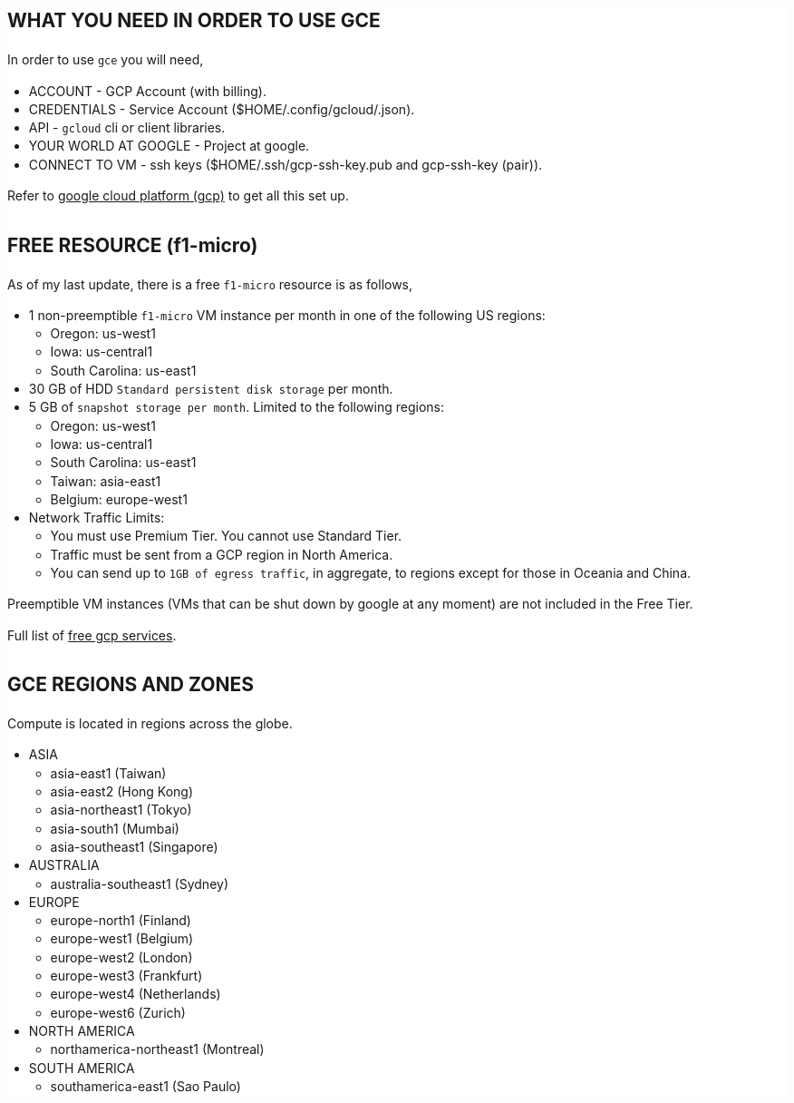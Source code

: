 ## WHAT YOU NEED IN ORDER TO USE GCE

In order to use `gce` you will need,

* ACCOUNT - GCP Account (with billing).
* CREDENTIALS - Service Account ($HOME/.config/gcloud/<name>.json).
* API - `gcloud` cli or client libraries.
* YOUR WORLD AT GOOGLE - Project at google.
* CONNECT TO VM - ssh keys ($HOME/.ssh/gcp-ssh-key.pub and gcp-ssh-key (pair)).

Refer to
[google cloud platform (gcp)](https://github.com/JeffDeCola/my-cheat-sheets/tree/master/software/service-providers/google-cloud-platform-cheat-sheet)
to get all this set up.

## FREE RESOURCE (f1-micro)

As of my last update, there is a free
`f1-micro` resource is as follows,

* 1 non-preemptible `f1-micro` VM instance per month in one of the following US regions:
  * Oregon: us-west1
  * Iowa: us-central1
  * South Carolina: us-east1
* 30 GB of HDD `Standard persistent disk storage` per month.
* 5 GB of `snapshot storage per month`. Limited to the following regions:
  * Oregon: us-west1
  * Iowa: us-central1
  * South Carolina: us-east1
  * Taiwan: asia-east1
  * Belgium: europe-west1
* Network Traffic Limits:
  * You must use Premium Tier. You cannot use Standard Tier.
  * Traffic must be sent from a GCP region in North America.
  * You can send up to `1GB of egress traffic`, in aggregate,
    to regions except for those in Oceania and China.

Preemptible VM instances (VMs that can be shut down by google at any moment)
are not included in the Free Tier.

Full list of [free gcp services](https://cloud.google.com/free/docs/gcp-free-tier).

## GCE REGIONS AND ZONES

Compute is located in regions across the globe.

* ASIA
  * asia-east1 (Taiwan)
  * asia-east2 (Hong Kong)
  * asia-northeast1 (Tokyo)
  * asia-south1 (Mumbai)
  * asia-southeast1 (Singapore)
* AUSTRALIA
  * australia-southeast1 (Sydney)
* EUROPE
  * europe-north1 (Finland)
  * europe-west1 (Belgium)
  * europe-west2 (London)
  * europe-west3 (Frankfurt)
  * europe-west4 (Netherlands)
  * europe-west6 (Zurich)
* NORTH AMERICA
  * northamerica-northeast1 (Montreal)
* SOUTH AMERICA
  * southamerica-east1 (Sao Paulo)